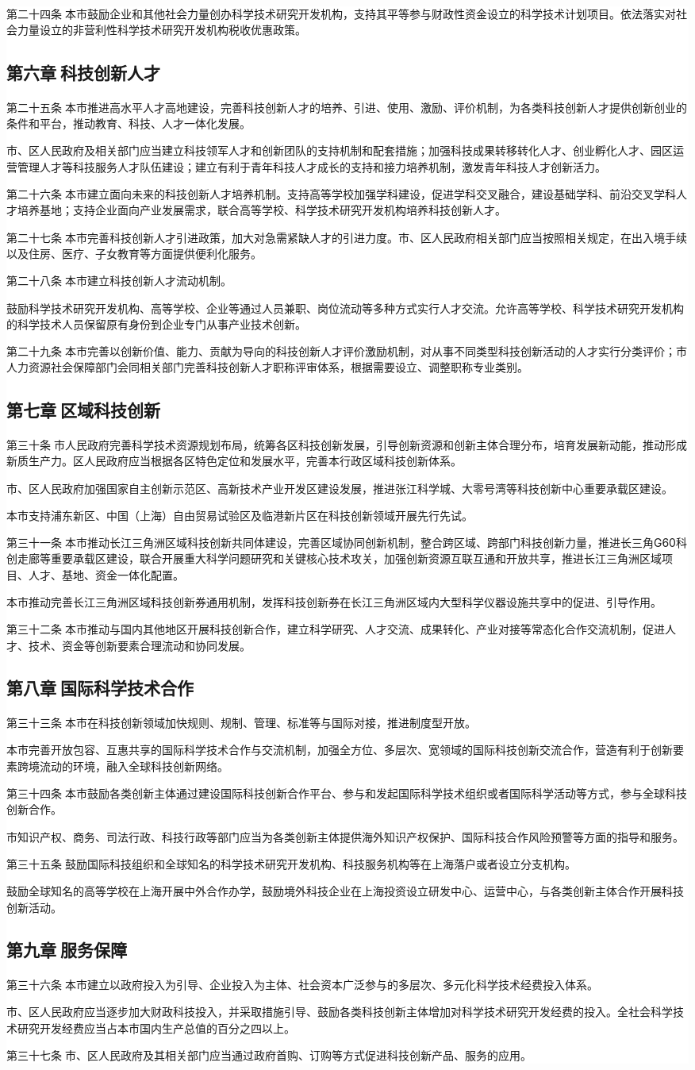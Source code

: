 第二十四条 本市鼓励企业和其他社会力量创办科学技术研究开发机构，支持其平等参与财政性资金设立的科学技术计划项目。依法落实对社会力量设立的非营利性科学技术研究开发机构税收优惠政策。

## 第六章 科技创新人才

第二十五条 本市推进高水平人才高地建设，完善科技创新人才的培养、引进、使用、激励、评价机制，为各类科技创新人才提供创新创业的条件和平台，推动教育、科技、人才一体化发展。

市、区人民政府及相关部门应当建立科技领军人才和创新团队的支持机制和配套措施；加强科技成果转移转化人才、创业孵化人才、园区运营管理人才等科技服务人才队伍建设；建立有利于青年科技人才成长的支持和接力培养机制，激发青年科技人才创新活力。

第二十六条 本市建立面向未来的科技创新人才培养机制。支持高等学校加强学科建设，促进学科交叉融合，建设基础学科、前沿交叉学科人才培养基地；支持企业面向产业发展需求，联合高等学校、科学技术研究开发机构培养科技创新人才。

第二十七条 本市完善科技创新人才引进政策，加大对急需紧缺人才的引进力度。市、区人民政府相关部门应当按照相关规定，在出入境手续以及住房、医疗、子女教育等方面提供便利化服务。

第二十八条 本市建立科技创新人才流动机制。

鼓励科学技术研究开发机构、高等学校、企业等通过人员兼职、岗位流动等多种方式实行人才交流。允许高等学校、科学技术研究开发机构的科学技术人员保留原有身份到企业专门从事产业技术创新。

第二十九条 本市完善以创新价值、能力、贡献为导向的科技创新人才评价激励机制，对从事不同类型科技创新活动的人才实行分类评价；市人力资源社会保障部门会同相关部门完善科技创新人才职称评审体系，根据需要设立、调整职称专业类别。

## 第七章 区域科技创新

第三十条 市人民政府完善科学技术资源规划布局，统筹各区科技创新发展，引导创新资源和创新主体合理分布，培育发展新动能，推动形成新质生产力。区人民政府应当根据各区特色定位和发展水平，完善本行政区域科技创新体系。

市、区人民政府加强国家自主创新示范区、高新技术产业开发区建设发展，推进张江科学城、大零号湾等科技创新中心重要承载区建设。

本市支持浦东新区、中国（上海）自由贸易试验区及临港新片区在科技创新领域开展先行先试。

第三十一条 本市推动长江三角洲区域科技创新共同体建设，完善区域协同创新机制，整合跨区域、跨部门科技创新力量，推进长三角G60科创走廊等重要承载区建设，联合开展重大科学问题研究和关键核心技术攻关，加强创新资源互联互通和开放共享，推进长江三角洲区域项目、人才、基地、资金一体化配置。

本市推动完善长江三角洲区域科技创新券通用机制，发挥科技创新券在长江三角洲区域内大型科学仪器设施共享中的促进、引导作用。

第三十二条 本市推动与国内其他地区开展科技创新合作，建立科学研究、人才交流、成果转化、产业对接等常态化合作交流机制，促进人才、技术、资金等创新要素合理流动和协同发展。

## 第八章 国际科学技术合作

第三十三条 本市在科技创新领域加快规则、规制、管理、标准等与国际对接，推进制度型开放。

本市完善开放包容、互惠共享的国际科学技术合作与交流机制，加强全方位、多层次、宽领域的国际科技创新交流合作，营造有利于创新要素跨境流动的环境，融入全球科技创新网络。

第三十四条 本市鼓励各类创新主体通过建设国际科技创新合作平台、参与和发起国际科学技术组织或者国际科学活动等方式，参与全球科技创新合作。

市知识产权、商务、司法行政、科技行政等部门应当为各类创新主体提供海外知识产权保护、国际科技合作风险预警等方面的指导和服务。

第三十五条 鼓励国际科技组织和全球知名的科学技术研究开发机构、科技服务机构等在上海落户或者设立分支机构。

鼓励全球知名的高等学校在上海开展中外合作办学，鼓励境外科技企业在上海投资设立研发中心、运营中心，与各类创新主体合作开展科技创新活动。

## 第九章 服务保障

第三十六条 本市建立以政府投入为引导、企业投入为主体、社会资本广泛参与的多层次、多元化科学技术经费投入体系。

市、区人民政府应当逐步加大财政科技投入，并采取措施引导、鼓励各类科技创新主体增加对科学技术研究开发经费的投入。全社会科学技术研究开发经费应当占本市国内生产总值的百分之四以上。

第三十七条 市、区人民政府及其相关部门应当通过政府首购、订购等方式促进科技创新产品、服务的应用。
